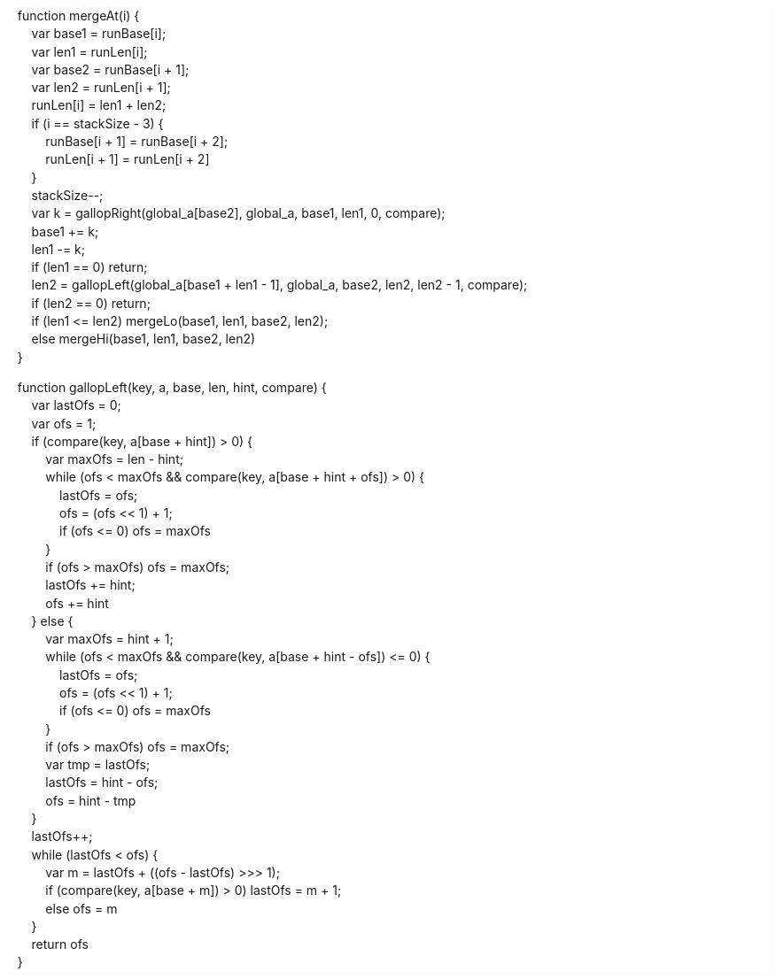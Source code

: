    function mergeAt(i) {  
       var base1 = runBase[i];  
       var len1 = runLen[i];  
       var base2 = runBase[i + 1];  
       var len2 = runLen[i + 1];  
       runLen[i] = len1 + len2;  
       if (i == stackSize \- 3) {  
           runBase[i + 1] = runBase[i + 2];  
           runLen[i + 1] = runLen[i + 2]  
       }  
       stackSize--;  
       var k = gallopRight(global_a[base2], global_a, base1, len1, 0, compare);  
       base1 += k;  
       len1 \-= k;  
       if (len1 == 0) return;  
       len2 = gallopLeft(global_a[base1 + len1 \- 1], global_a, base2, len2, len2 \- 1, compare);  
       if (len2 == 0) return;  
       if (len1 <= len2) mergeLo(base1, len1, base2, len2);  
       else mergeHi(base1, len1, base2, len2)  
   }  
  
   function gallopLeft(key, a, base, len, hint, compare) {  
       var lastOfs = 0;  
       var ofs = 1;  
       if (compare(key, a[base + hint]) > 0) {  
           var maxOfs = len \- hint;  
           while (ofs < maxOfs && compare(key, a[base + hint + ofs]) > 0) {  
               lastOfs = ofs;  
               ofs = (ofs << 1) + 1;  
               if (ofs <= 0) ofs = maxOfs  
           }  
           if (ofs > maxOfs) ofs = maxOfs;  
           lastOfs += hint;  
           ofs += hint  
       } else {  
           var maxOfs = hint + 1;  
           while (ofs < maxOfs && compare(key, a[base + hint \- ofs]) <= 0) {  
               lastOfs = ofs;  
               ofs = (ofs << 1) + 1;  
               if (ofs <= 0) ofs = maxOfs  
           }  
           if (ofs > maxOfs) ofs = maxOfs;  
           var tmp = lastOfs;  
           lastOfs = hint \- ofs;  
           ofs = hint \- tmp  
       }  
       lastOfs++;  
       while (lastOfs < ofs) {  
           var m = lastOfs + ((ofs \- lastOfs) >>> 1);  
           if (compare(key, a[base + m]) > 0) lastOfs = m + 1;  
           else ofs = m  
       }  
       return ofs  
   }  
  